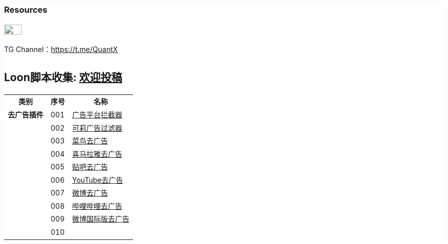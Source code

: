 ### Resources
<a href="https://t.me/GodMoliibot"><img src="https://raw.githubusercontent.com/Moli-X/Resources/main/Icon/Image/Hello.gif" width="20%" height="20%"></a>

TG Channel：https://t.me/QuantX

## Loon脚本收集: [欢迎投稿](https://t.me/Skill_XX )
<table>
  <tr>
    <th>类别</th>
    <th>序号</th>
    <th>名称</th>
  </tr>
  <tr>
    <td rowspan="110"><strong>去广告插件</strong></td>
  <tr>
    <td>001</td>
    <td><a href="https://www.nsloon.com/openloon/import?plugin=https://github.com/Moli-X/Tool/raw/X/Loon/Plugin/lodepuly/BlockAdvertisers.plugin">广告平台拦截器</a></td>
  </tr>
  <tr>
    <td>002</td>
    <td><a href="https://www.nsloon.com/openloon/import?plugin=https://github.com/Moli-X/Tool/raw/X/Loon/Plugin/lodepuly/Remove_ads_by_keli.plugin">可莉广告过滤器</a></td>
  </tr>
  <tr>
    <td>003</td>
    <td><a href="https://www.nsloon.com/openloon/import?plugin=https://github.com/Moli-X/Tool/raw/X/Loon/Plugin/lodepuly/Cainiao_remove_ads.plugin">菜鸟去广告</a></td>
  </tr>
  <tr>
    <td>004</td>
    <td><a href="https://www.nsloon.com/openloon/import?plugin=https://github.com/Moli-X/Tool/raw/X/Loon/Plugin/lodepuly/Himalaya_remove_ads.plugin">喜马拉雅去广告</a></td>
  </tr>
  <tr>
    <td>005</td>
    <td><a href="https://www.nsloon.com/openloon/import?plugin=https://github.com/Moli-X/Tool/raw/X/Loon/Plugin/lodepuly/Tieba_remove_ads.plugin">贴吧去广告</a></td>
  </tr>
  <tr>
    <td>006</td>
    <td><a href="https://www.nsloon.com/openloon/import?plugin=https://github.com/Moli-X/Tool/raw/X/Loon/Plugin/lodepuly/YouTube_remove_ads.plugin">YouTube去广告</a></td>
  </tr>
  <tr>
    <td>007</td>
    <td><a href="https://www.nsloon.com/openloon/import?plugin=https://github.com/Moli-X/Tool/raw/X/Loon/Plugin/lodepuly/Weibo_remove_ads.plugin">微博去广告</a></td>
  </tr>
  <tr>
    <td>008</td>
    <td><a href="https://www.nsloon.com/openloon/import?plugin=https://github.com/Moli-X/Tool/raw/X/Loon/Plugin/lodepuly/Bilibili_remove_ads.plugin">哔哩哔哩去广告</a></td>
  </tr>
  <tr>
    <td>009</td>
    <td><a href="https://www.nsloon.com/openloon/import?plugin=https://github.com/Moli-X/Tool/raw/X/Loon/Plugin/lodepuly/Weibo_intl_remove_ads.plugin">微博国际版去广告</a></td>
  </tr>
  <tr>
    <td>010</td>